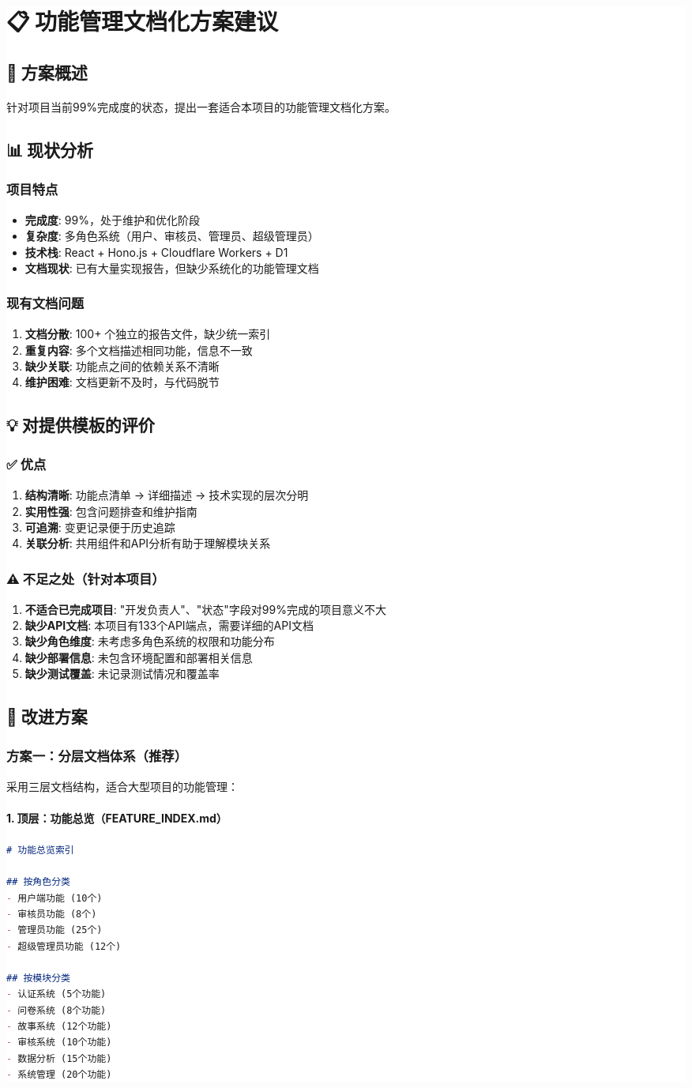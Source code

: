 # 📋 功能管理文档化方案建议

## 🎯 方案概述

针对项目当前99%完成度的状态，提出一套适合本项目的功能管理文档化方案。

## 📊 现状分析

### 项目特点
- **完成度**: 99%，处于维护和优化阶段
- **复杂度**: 多角色系统（用户、审核员、管理员、超级管理员）
- **技术栈**: React + Hono.js + Cloudflare Workers + D1
- **文档现状**: 已有大量实现报告，但缺少系统化的功能管理文档

### 现有文档问题
1. **文档分散**: 100+ 个独立的报告文件，缺少统一索引
2. **重复内容**: 多个文档描述相同功能，信息不一致
3. **缺少关联**: 功能点之间的依赖关系不清晰
4. **维护困难**: 文档更新不及时，与代码脱节

## 💡 对提供模板的评价

### ✅ 优点
1. **结构清晰**: 功能点清单 → 详细描述 → 技术实现的层次分明
2. **实用性强**: 包含问题排查和维护指南
3. **可追溯**: 变更记录便于历史追踪
4. **关联分析**: 共用组件和API分析有助于理解模块关系

### ⚠️ 不足之处（针对本项目）
1. **不适合已完成项目**: "开发负责人"、"状态"字段对99%完成的项目意义不大
2. **缺少API文档**: 本项目有133个API端点，需要详细的API文档
3. **缺少角色维度**: 未考虑多角色系统的权限和功能分布
4. **缺少部署信息**: 未包含环境配置和部署相关信息
5. **缺少测试覆盖**: 未记录测试情况和覆盖率

## 🚀 改进方案

### 方案一：分层文档体系（推荐）

采用三层文档结构，适合大型项目的功能管理：

#### 1. 顶层：功能总览（FEATURE_INDEX.md）
```markdown
# 功能总览索引

## 按角色分类
- 用户端功能 (10个)
- 审核员功能 (8个)
- 管理员功能 (25个)
- 超级管理员功能 (12个)

## 按模块分类
- 认证系统 (5个功能)
- 问卷系统 (8个功能)
- 故事系统 (12个功能)
- 审核系统 (10个功能)
- 数据分析 (15个功能)
- 系统管理 (20个功能)

```